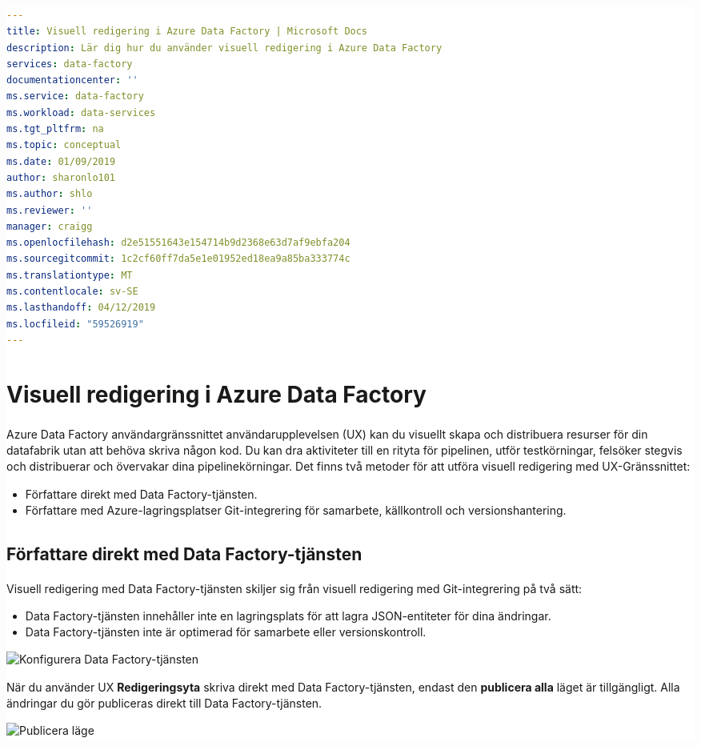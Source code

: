 ```yaml
---
title: Visuell redigering i Azure Data Factory | Microsoft Docs
description: Lär dig hur du använder visuell redigering i Azure Data Factory
services: data-factory
documentationcenter: ''
ms.service: data-factory
ms.workload: data-services
ms.tgt_pltfrm: na
ms.topic: conceptual
ms.date: 01/09/2019
author: sharonlo101
ms.author: shlo
ms.reviewer: ''
manager: craigg
ms.openlocfilehash: d2e51551643e154714b9d2368e63d7af9ebfa204
ms.sourcegitcommit: 1c2cf60ff7da5e1e01952ed18ea9a85ba333774c
ms.translationtype: MT
ms.contentlocale: sv-SE
ms.lasthandoff: 04/12/2019
ms.locfileid: "59526919"
---
```

# <a name="visual-authoring-in-azure-data-factory"></a>Visuell redigering i Azure Data Factory
Azure Data Factory användargränssnittet användarupplevelsen (UX) kan du visuellt skapa och distribuera resurser för din datafabrik utan att behöva skriva någon kod. Du kan dra aktiviteter till en rityta för pipelinen, utför testkörningar, felsöker stegvis och distribuerar och övervakar dina pipelinekörningar. Det finns två metoder för att utföra visuell redigering med UX-Gränssnittet:

- Författare direkt med Data Factory-tjänsten.
- Författare med Azure-lagringsplatser Git-integrering för samarbete, källkontroll och versionshantering.

## <a name="author-directly-with-the-data-factory-service"></a>Författare direkt med Data Factory-tjänsten
Visuell redigering med Data Factory-tjänsten skiljer sig från visuell redigering med Git-integrering på två sätt:

- Data Factory-tjänsten innehåller inte en lagringsplats för att lagra JSON-entiteter för dina ändringar.
- Data Factory-tjänsten inte är optimerad för samarbete eller versionskontroll.

![Konfigurera Data Factory-tjänsten](media/author-visually/configure-data-factory.png)

När du använder UX **Redigeringsyta** skriva direkt med Data Factory-tjänsten, endast den **publicera alla** läget är tillgängligt. Alla ändringar du gör publiceras direkt till Data Factory-tjänsten.

![Publicera läge](media/author-visually/data-factory-publish.png)
